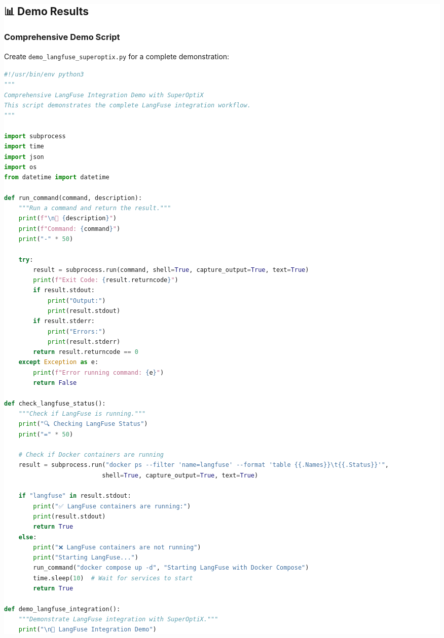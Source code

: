 ## 📊 Demo Results

### Comprehensive Demo Script

Create `demo_langfuse_superoptix.py` for a complete demonstration:

```python
#!/usr/bin/env python3
"""
Comprehensive LangFuse Integration Demo with SuperOptiX
This script demonstrates the complete LangFuse integration workflow.
"""

import subprocess
import time
import json
import os
from datetime import datetime

def run_command(command, description):
    """Run a command and return the result."""
    print(f"\n🔧 {description}")
    print(f"Command: {command}")
    print("-" * 50)
    
    try:
        result = subprocess.run(command, shell=True, capture_output=True, text=True)
        print(f"Exit Code: {result.returncode}")
        if result.stdout:
            print("Output:")
            print(result.stdout)
        if result.stderr:
            print("Errors:")
            print(result.stderr)
        return result.returncode == 0
    except Exception as e:
        print(f"Error running command: {e}")
        return False

def check_langfuse_status():
    """Check if LangFuse is running."""
    print("🔍 Checking LangFuse Status")
    print("=" * 50)
    
    # Check if Docker containers are running
    result = subprocess.run("docker ps --filter 'name=langfuse' --format 'table {{.Names}}\t{{.Status}}'", 
                           shell=True, capture_output=True, text=True)
    
    if "langfuse" in result.stdout:
        print("✅ LangFuse containers are running:")
        print(result.stdout)
        return True
    else:
        print("❌ LangFuse containers are not running")
        print("Starting LangFuse...")
        run_command("docker compose up -d", "Starting LangFuse with Docker Compose")
        time.sleep(10)  # Wait for services to start
        return True

def demo_langfuse_integration():
    """Demonstrate LangFuse integration with SuperOptiX."""
    print("\n🚀 LangFuse Integration Demo")
```